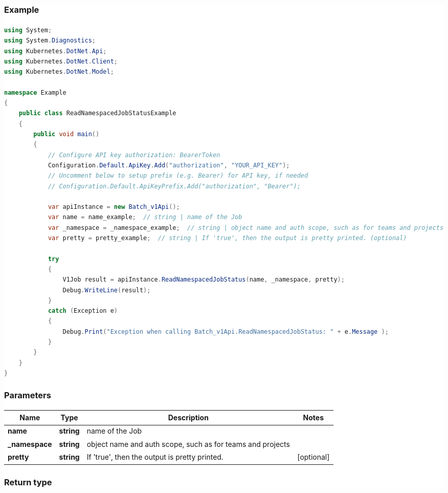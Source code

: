 ### Example
```csharp
using System;
using System.Diagnostics;
using Kubernetes.DotNet.Api;
using Kubernetes.DotNet.Client;
using Kubernetes.DotNet.Model;

namespace Example
{
    public class ReadNamespacedJobStatusExample
    {
        public void main()
        {
            // Configure API key authorization: BearerToken
            Configuration.Default.ApiKey.Add("authorization", "YOUR_API_KEY");
            // Uncomment below to setup prefix (e.g. Bearer) for API key, if needed
            // Configuration.Default.ApiKeyPrefix.Add("authorization", "Bearer");

            var apiInstance = new Batch_v1Api();
            var name = name_example;  // string | name of the Job
            var _namespace = _namespace_example;  // string | object name and auth scope, such as for teams and projects
            var pretty = pretty_example;  // string | If 'true', then the output is pretty printed. (optional) 

            try
            {
                V1Job result = apiInstance.ReadNamespacedJobStatus(name, _namespace, pretty);
                Debug.WriteLine(result);
            }
            catch (Exception e)
            {
                Debug.Print("Exception when calling Batch_v1Api.ReadNamespacedJobStatus: " + e.Message );
            }
        }
    }
}
```

### Parameters

Name | Type | Description  | Notes
------------- | ------------- | ------------- | -------------
 **name** | **string**| name of the Job | 
 **_namespace** | **string**| object name and auth scope, such as for teams and projects | 
 **pretty** | **string**| If &#39;true&#39;, then the output is pretty printed. | [optional] 

### Return type

